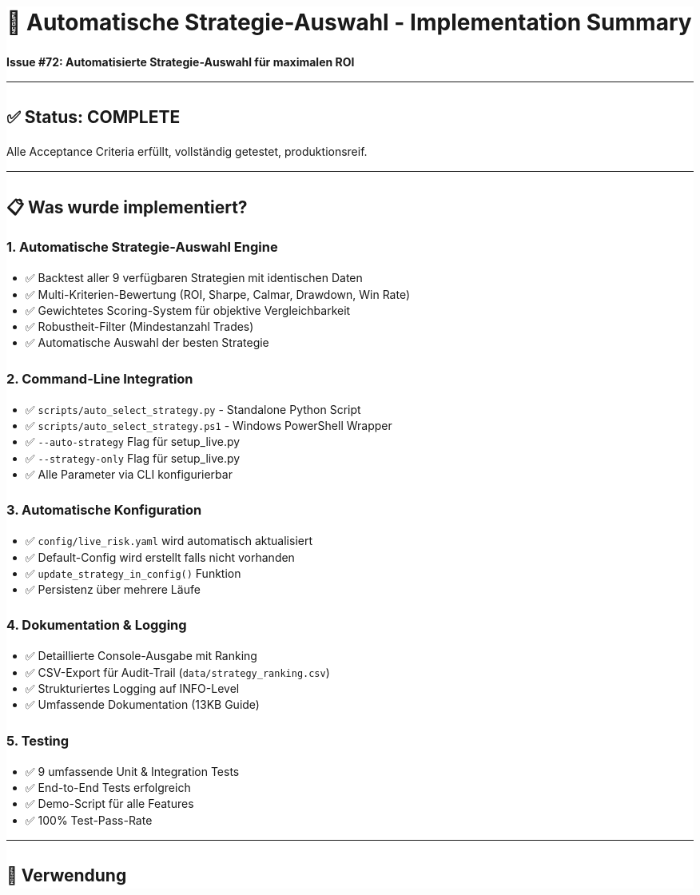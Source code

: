 # 🎯 Automatische Strategie-Auswahl - Implementation Summary

**Issue #72: Automatisierte Strategie-Auswahl für maximalen ROI**

---

## ✅ Status: COMPLETE

Alle Acceptance Criteria erfüllt, vollständig getestet, produktionsreif.

---

## 📋 Was wurde implementiert?

### 1. Automatische Strategie-Auswahl Engine
- ✅ Backtest aller 9 verfügbaren Strategien mit identischen Daten
- ✅ Multi-Kriterien-Bewertung (ROI, Sharpe, Calmar, Drawdown, Win Rate)
- ✅ Gewichtetes Scoring-System für objektive Vergleichbarkeit
- ✅ Robustheit-Filter (Mindestanzahl Trades)
- ✅ Automatische Auswahl der besten Strategie

### 2. Command-Line Integration
- ✅ `scripts/auto_select_strategy.py` - Standalone Python Script
- ✅ `scripts/auto_select_strategy.ps1` - Windows PowerShell Wrapper
- ✅ `--auto-strategy` Flag für setup_live.py
- ✅ `--strategy-only` Flag für setup_live.py
- ✅ Alle Parameter via CLI konfigurierbar

### 3. Automatische Konfiguration
- ✅ `config/live_risk.yaml` wird automatisch aktualisiert
- ✅ Default-Config wird erstellt falls nicht vorhanden
- ✅ `update_strategy_in_config()` Funktion
- ✅ Persistenz über mehrere Läufe

### 4. Dokumentation & Logging
- ✅ Detaillierte Console-Ausgabe mit Ranking
- ✅ CSV-Export für Audit-Trail (`data/strategy_ranking.csv`)
- ✅ Strukturiertes Logging auf INFO-Level
- ✅ Umfassende Dokumentation (13KB Guide)

### 5. Testing
- ✅ 9 umfassende Unit & Integration Tests
- ✅ End-to-End Tests erfolgreich
- ✅ Demo-Script für alle Features
- ✅ 100% Test-Pass-Rate

---

## 🚀 Verwendung
